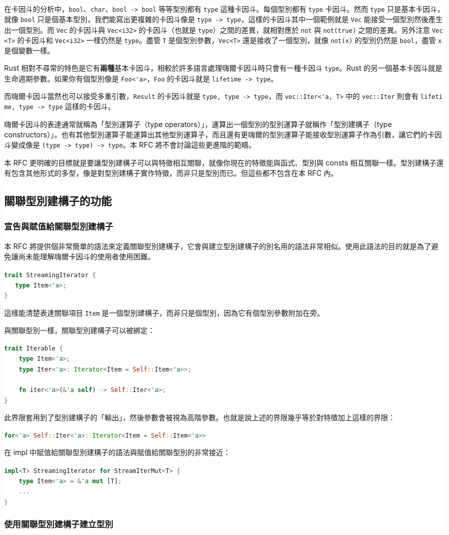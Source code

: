 在卡因斗的分析中，`bool`、`char`、`bool -> bool` 等等型別都有 `type` 這種卡因斗。每個型別都有  `type` 卡因斗。然而 `type` 只是基本卡因斗，就像 `bool` 只是個基本型別，我們能寫出更複雜的卡因斗像是 `type -> type`，這樣的卡因斗其中一個範例就是 `Vec` 能接受一個型別然後產生出一個型別。而 `Vec` 的卡因斗與 `Vec<i32>` 的卡因斗（也就是 `type`）之間的差異，就相對應於 `not` 與 `not(true)` 之間的差異。另外注意 `Vec<T>` 的卡因斗和 `Vec<i32>` 一樣仍然是 `type`。盡管 `T` 是個型別參數，`Vec<T>` 還是接收了一個型別，就像 `not(x)` 的型別仍然是 `bool`，盡管 `x` 是個變數一樣。

Rust 相對不尋常的特色是它有**兩種**基本卡因斗，相較於許多語言處理嗨爾卡因斗時只會有一種卡因斗 `type`。Rust 的另一個基本卡因斗就是生命週期參數。如果你有個型別像是 `Foo<'a>`，`Foo` 的卡因斗就是 `lifetime -> type`。

而嗨爾卡因斗當然也可以接受多重引數，`Result` 的卡因斗就是 `type, type -> type`，而  `vec::Iter<'a, T>` 中的 `vec::Iter` 則會有 `lifetime, type -> type` 這樣的卡因斗。

嗨爾卡因斗的表達通常就稱為「型別運算子（type operators）」，運算出一個型別的型別運算子就稱作「型別建構子（type constructors）」。也有其他型別運算子能運算出其他型別運算子，而且還有更嗨爾的型別運算子能接收型別運算子作為引數，讓它們的卡因斗變成像是 `(type -> type) -> type`。本 RFC 將不會討論這些更進階的範疇。

本 RFC 更明確的目標就是要讓型別建構子可以與特徵相互關聯，就像你現在的特徵能與函式、型別與 consts 相互關聯一樣。型別建構子還有包含其他形式的多型，像是對型別建構子實作特徵，而非只是型別而已。但這些都不包含在本 RFC 內。

## 關聯型別建構子的功能

### 宣告與賦值給關聯型別建構子

本 RFC 將提供個非常簡單的語法來定義關聯型別建構子，它會與建立型別建構子的別名用的語法非常相似。使用此語法的目的就是為了避免讓尚未能理解嗨爾卡因斗的使用者使用困難。

```rust
trait StreamingIterator {
   type Item<'a>;
}
```

這樣能清楚表達關聯項目 `Item` 是一個型別建構子，而非只是個型別，因為它有個型別參數附加在旁。

與關聯型別一樣，關聯型別建構子可以被綁定：

```rust
trait Iterable {
    type Item<'a>;
    type Iter<'a>: Iterator<Item = Self::Item<'a>>;
    
    fn iter<'a>(&'a self) -> Self::Iter<'a>;
}
```

此界限套用到了型別建構子的「輸出」，然後參數會被視為高階參數。也就是說上述的界限幾乎等於對特徵加上這樣的界限：

```rust
for<'a> Self::Iter<'a>: Iterator<Item = Self::Item<'a>>
```

在 impl 中賦值給關聯型別建構子的語法與賦值給關聯型別的非常接近：

```rust
impl<T> StreamingIterator for StreamIterMut<T> {
    type Item<'a> = &'a mut [T];
    ...
}
```

### 使用關聯型別建構子建立型別


[summary]: #總結
[motivation]: #動機
[design]: #設計細節
[how-we-teach-this]: #我們如何教導這個
[drawbacks]: #缺點
[alternatives]: #替代方案
[unresolved]: #未解決問題